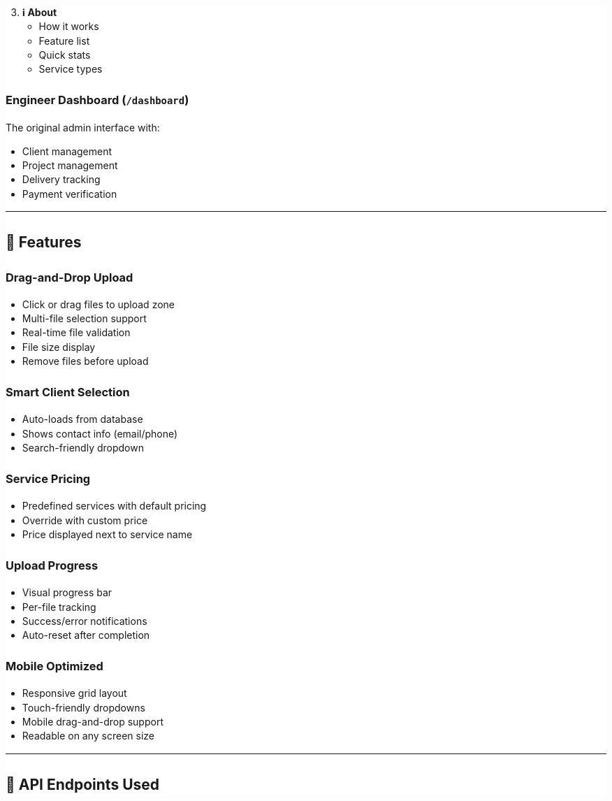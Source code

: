3. **ℹ️ About**
   - How it works
   - Feature list
   - Quick stats
   - Service types

### Engineer Dashboard (`/dashboard`)

The original admin interface with:
- Client management
- Project management
- Delivery tracking
- Payment verification

---

## 🎨 Features

### Drag-and-Drop Upload
- Click or drag files to upload zone
- Multi-file selection support
- Real-time file validation
- File size display
- Remove files before upload

### Smart Client Selection
- Auto-loads from database
- Shows contact info (email/phone)
- Search-friendly dropdown

### Service Pricing
- Predefined services with default pricing
- Override with custom price
- Price displayed next to service name

### Upload Progress
- Visual progress bar
- Per-file tracking
- Success/error notifications
- Auto-reset after completion

### Mobile Optimized
- Responsive grid layout
- Touch-friendly dropdowns
- Mobile drag-and-drop support
- Readable on any screen size

---

## 🔌 API Endpoints Used
